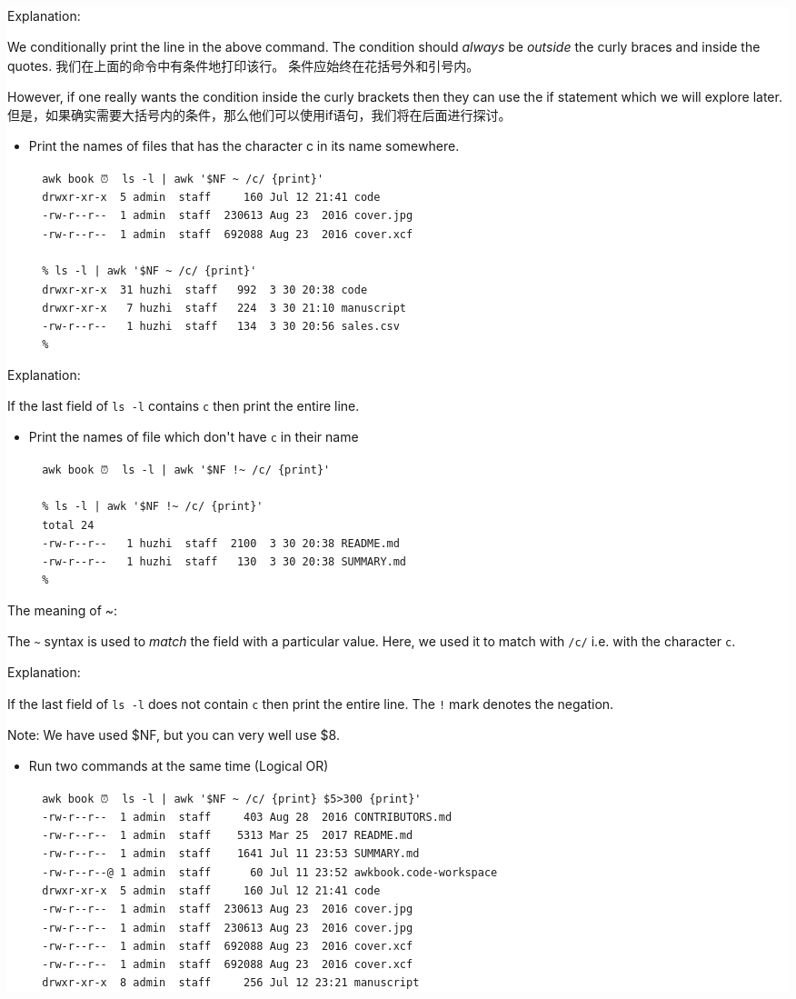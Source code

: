 Explanation:

We conditionally print the line in the above command. The condition should *always* be *outside* the curly braces and inside the quotes.  我们在上面的命令中有条件地打印该行。 条件应始终在花括号外和引号内。

However, if one really wants the condition inside the curly brackets then they can use the if statement which we will explore later.  但是，如果确实需要大括号内的条件，那么他们可以使用if语句，我们将在后面进行探讨。

* Print the names of files that has the character c in its name somewhere.

        awk book ⏰  ls -l | awk '$NF ~ /c/ {print}'
        drwxr-xr-x  5 admin  staff     160 Jul 12 21:41 code
        -rw-r--r--  1 admin  staff  230613 Aug 23  2016 cover.jpg
        -rw-r--r--  1 admin  staff  692088 Aug 23  2016 cover.xcf
        
        % ls -l | awk '$NF ~ /c/ {print}'
        drwxr-xr-x  31 huzhi  staff   992  3 30 20:38 code
        drwxr-xr-x   7 huzhi  staff   224  3 30 21:10 manuscript
        -rw-r--r--   1 huzhi  staff   134  3 30 20:56 sales.csv
        %
    

Explanation:

If the last field of `ls -l` contains `c` then print the entire line.

* Print the names of file which don't have `c` in their name

        awk book ⏰  ls -l | awk '$NF !~ /c/ {print}'
        
        % ls -l | awk '$NF !~ /c/ {print}'
        total 24
        -rw-r--r--   1 huzhi  staff  2100  3 30 20:38 README.md
        -rw-r--r--   1 huzhi  staff   130  3 30 20:38 SUMMARY.md
        %
        

The meaning of ~:

The `~` syntax is used to _match_ the field with a particular value. Here, we used it to match with `/c/` i.e. with the character `c`.

Explanation:

If the last field of `ls -l` does not contain `c` then print the entire line. The `!` mark denotes the negation.

Note: We have used $NF, but you can very well use $8.

* Run two commands at the same time (Logical OR)

        awk book ⏰  ls -l | awk '$NF ~ /c/ {print} $5>300 {print}'
        -rw-r--r--  1 admin  staff     403 Aug 28  2016 CONTRIBUTORS.md
        -rw-r--r--  1 admin  staff    5313 Mar 25  2017 README.md
        -rw-r--r--  1 admin  staff    1641 Jul 11 23:53 SUMMARY.md
        -rw-r--r--@ 1 admin  staff      60 Jul 11 23:52 awkbook.code-workspace
        drwxr-xr-x  5 admin  staff     160 Jul 12 21:41 code
        -rw-r--r--  1 admin  staff  230613 Aug 23  2016 cover.jpg
        -rw-r--r--  1 admin  staff  230613 Aug 23  2016 cover.jpg
        -rw-r--r--  1 admin  staff  692088 Aug 23  2016 cover.xcf
        -rw-r--r--  1 admin  staff  692088 Aug 23  2016 cover.xcf
        drwxr-xr-x  8 admin  staff     256 Jul 12 23:21 manuscript
        